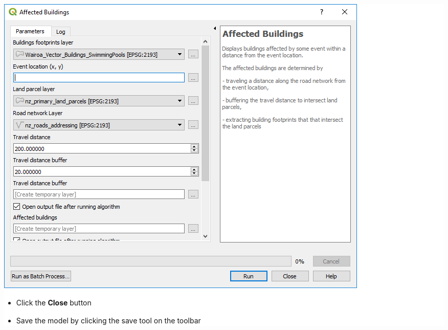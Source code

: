 ![](media/8e2fdc65917844ca1281345078e4ac9b.png)

-   Click the **Close** button

-   Save the model by clicking the save tool on the toolbar
